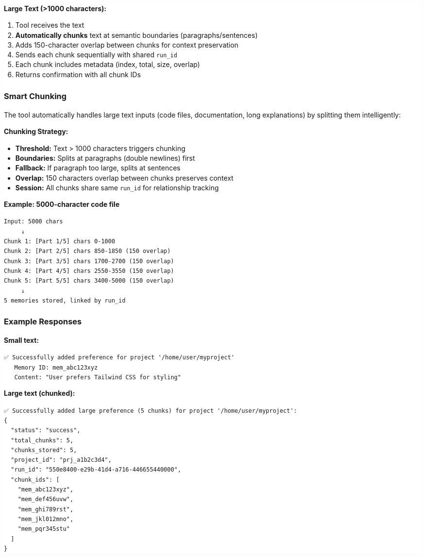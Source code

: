 **Large Text (>1000 characters):**
1. Tool receives the text
2. **Automatically chunks** text at semantic boundaries (paragraphs/sentences)
3. Adds 150-character overlap between chunks for context preservation
4. Sends each chunk sequentially with shared `run_id`
5. Each chunk includes metadata (index, total, size, overlap)
6. Returns confirmation with all chunk IDs

### Smart Chunking

The tool automatically handles large text inputs (code files, documentation, long explanations) by splitting them intelligently:

**Chunking Strategy:**
- **Threshold:** Text > 1000 characters triggers chunking
- **Boundaries:** Splits at paragraphs (double newlines) first
- **Fallback:** If paragraph too large, splits at sentences
- **Overlap:** 150 characters overlap between chunks preserves context
- **Session:** All chunks share same `run_id` for relationship tracking

**Example: 5000-character code file**
```
Input: 5000 chars
     ↓
Chunk 1: [Part 1/5] chars 0-1000
Chunk 2: [Part 2/5] chars 850-1850 (150 overlap)
Chunk 3: [Part 3/5] chars 1700-2700 (150 overlap)
Chunk 4: [Part 4/5] chars 2550-3550 (150 overlap)
Chunk 5: [Part 5/5] chars 3400-5000 (150 overlap)
     ↓
5 memories stored, linked by run_id
```

### Example Responses

**Small text:**
```
✅ Successfully added preference for project '/home/user/myproject'
   Memory ID: mem_abc123xyz
   Content: "User prefers Tailwind CSS for styling"
```

**Large text (chunked):**
```
✅ Successfully added large preference (5 chunks) for project '/home/user/myproject':
{
  "status": "success",
  "total_chunks": 5,
  "chunks_stored": 5,
  "project_id": "prj_a1b2c3d4",
  "run_id": "550e8400-e29b-41d4-a716-446655440000",
  "chunk_ids": [
    "mem_abc123xyz",
    "mem_def456uvw",
    "mem_ghi789rst",
    "mem_jkl012mno",
    "mem_pqr345stu"
  ]
}
```
